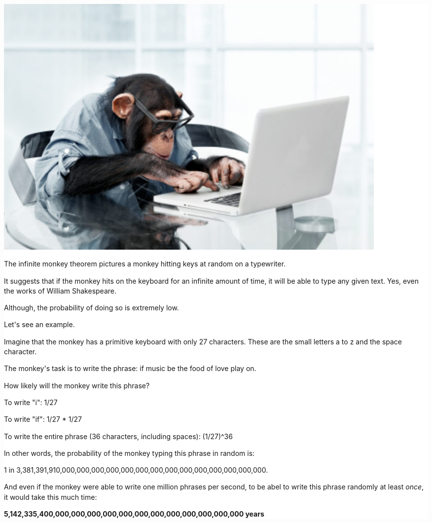 ![The Ifninite Monkey Theorem](./infinite-monkey-theorem.jpg)

The infinite monkey theorem pictures a monkey hitting keys at random on a typewriter.

It suggests that if the monkey hits on the keyboard for an infinite amount of time, it will be able to type any given text. Yes, even the works of William Shakespeare.

Although, the probability of doing so is extremely low.

Let's see an example.

Imagine that the monkey has a primitive keyboard with only 27 characters. These are the small letters a to z and the space character.

The monkey's task is to write the phrase: if music be the food of love play on.

How likely will the monkey write this phrase?

To write "i": 1/27

To write "if": 1/27 * 1/27

To write the entire phrase (36 characters, including spaces): (1/27)^36

In other words, the probability of the monkey typing this phrase in random is:

1 in  3,381,391,910,000,000,000,000,000,000,000,000,000,000,000,000,000,000.

And even if the monkey were able to write one million phrases per second, to be abel to write this phrase randomly at least *once*, it would take this much time:

**5,142,335,400,000,000,000,000,000,000,000,000,000,000,000,000 years**
